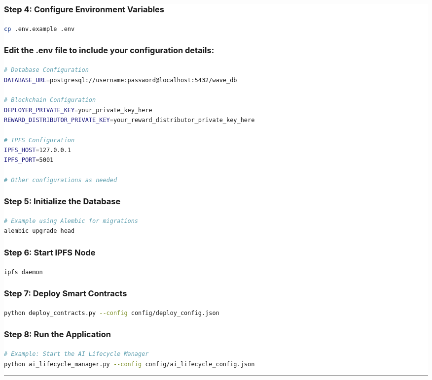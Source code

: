 ### Step 4: Configure Environment Variables
```bash
cp .env.example .env
```

### Edit the .env file to include your configuration details:
```bash
# Database Configuration
DATABASE_URL=postgresql://username:password@localhost:5432/wave_db

# Blockchain Configuration
DEPLOYER_PRIVATE_KEY=your_private_key_here
REWARD_DISTRIBUTOR_PRIVATE_KEY=your_reward_distributor_private_key_here

# IPFS Configuration
IPFS_HOST=127.0.0.1
IPFS_PORT=5001

# Other configurations as needed
```

### Step 5: Initialize the Database
```bash
# Example using Alembic for migrations
alembic upgrade head
```

### Step 6: Start IPFS Node
```bash
ipfs daemon
```

### Step 7: Deploy Smart Contracts
```bash
python deploy_contracts.py --config config/deploy_config.json
```

### Step 8: Run the Application
```bash
# Example: Start the AI Lifecycle Manager
python ai_lifecycle_manager.py --config config/ai_lifecycle_config.json
```
---
